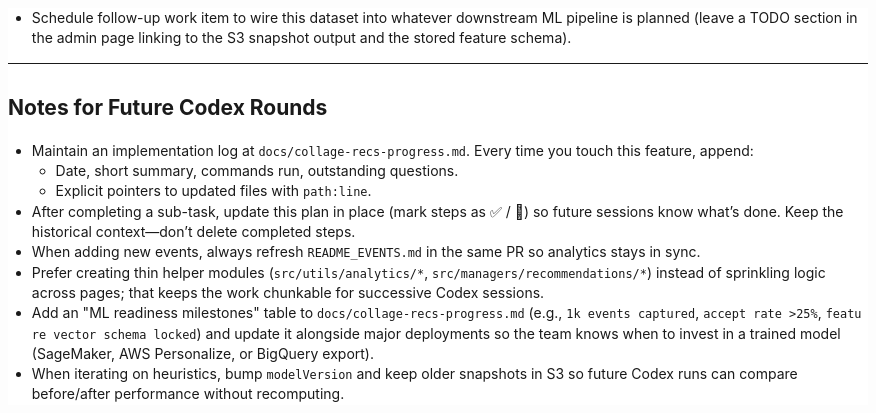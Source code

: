   - Schedule follow-up work item to wire this dataset into whatever downstream ML pipeline is planned (leave a TODO section in the admin page linking to the S3 snapshot output and the stored feature schema).

---

## Notes for Future Codex Rounds
- Maintain an implementation log at `docs/collage-recs-progress.md`. Every time you touch this feature, append:
  - Date, short summary, commands run, outstanding questions.
  - Explicit pointers to updated files with `path:line`.
- After completing a sub-task, update this plan in place (mark steps as ✅ / 🚧) so future sessions know what’s done. Keep the historical context—don’t delete completed steps.
- When adding new events, always refresh `README_EVENTS.md` in the same PR so analytics stays in sync.
- Prefer creating thin helper modules (`src/utils/analytics/*`, `src/managers/recommendations/*`) instead of sprinkling logic across pages; that keeps the work chunkable for successive Codex sessions.
- Add an "ML readiness milestones" table to `docs/collage-recs-progress.md` (e.g., `1k events captured`, `accept rate >25%`, `feature vector schema locked`) and update it alongside major deployments so the team knows when to invest in a trained model (SageMaker, AWS Personalize, or BigQuery export).
- When iterating on heuristics, bump `modelVersion` and keep older snapshots in S3 so future Codex runs can compare before/after performance without recomputing.
